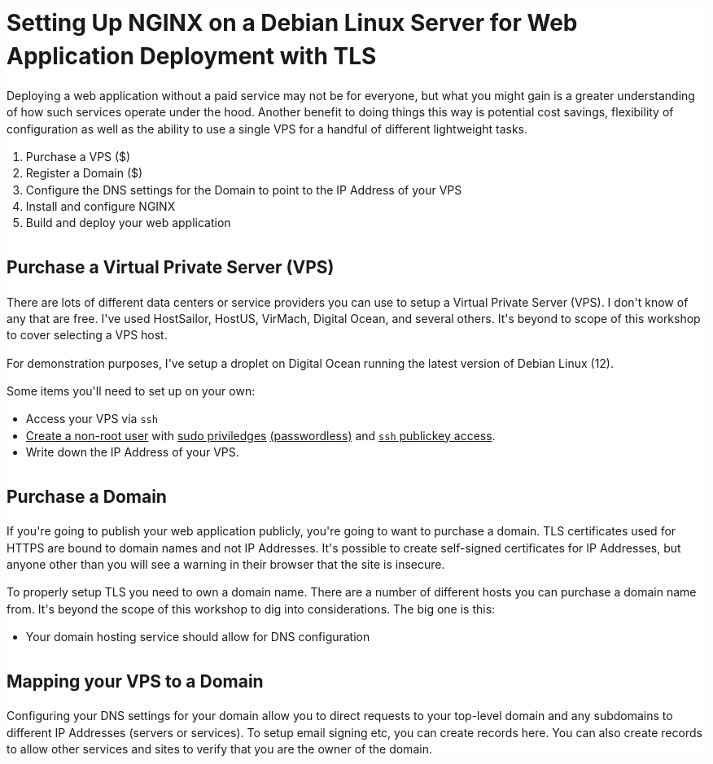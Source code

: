 # Setting Up NGINX on a Debian Linux Server for Web Application Deployment with TLS

Deploying a web application without a paid service may not be for everyone, but what you might gain is a greater understanding of how such services operate under the hood. Another benefit to doing things this way is potential cost savings, flexibility of configuration as well as the ability to use a single VPS for a handful of different lightweight tasks.

1. Purchase a VPS (\$)
1. Register a Domain (\$)
1. Configure the DNS settings for the Domain to point to the IP Address of your VPS
1. Install and configure NGINX
1. Build and deploy your web application

## Purchase a Virtual Private Server (VPS)

There are lots of different data centers or service providers you can use to setup a Virtual Private Server (VPS). I don't know of any that are free. I've used HostSailor, HostUS, VirMach, Digital Ocean, and several others. It's beyond to scope of this workshop to cover selecting a VPS host.

For demonstration purposes, I've setup a droplet on Digital Ocean running the latest version of Debian Linux (12).

Some items you'll need to set up on your own:

* Access your VPS via `ssh`
* [Create a non-root user](https://linuxize.com/post/how-to-create-users-in-linux-using-the-useradd-command/) with [sudo priviledges](https://linuxize.com/post/how-to-add-user-to-group-in-linux/) [(passwordless)](https://linuxize.com/post/how-to-run-sudo-command-without-password/) and [`ssh` publickey access](https://linuxize.com/post/how-to-set-up-ssh-keys-on-debian-10/).
* Write down the IP Address of your VPS.

## Purchase a Domain

If you're going to publish your web application publicly, you're going to want to purchase a domain. TLS certificates used for HTTPS are bound to domain names and not IP Addresses. It's possible to create self-signed certificates for IP Addresses, but anyone other than you will see a warning in their browser that the site is insecure.

To properly setup TLS you need to own a domain name. There are a number of different hosts you can purchase a domain name from. It's beyond the scope of this workshop to dig into considerations. The big one is this:

* Your domain hosting service should allow for DNS configuration

## Mapping your VPS to a Domain

Configuring your DNS settings for your domain allow you to direct requests to your top-level domain and any subdomains to different IP Addresses (servers or services). To setup email signing etc, you can create records here. You can also create records to allow other services and sites to verify that you are the owner of the domain.

